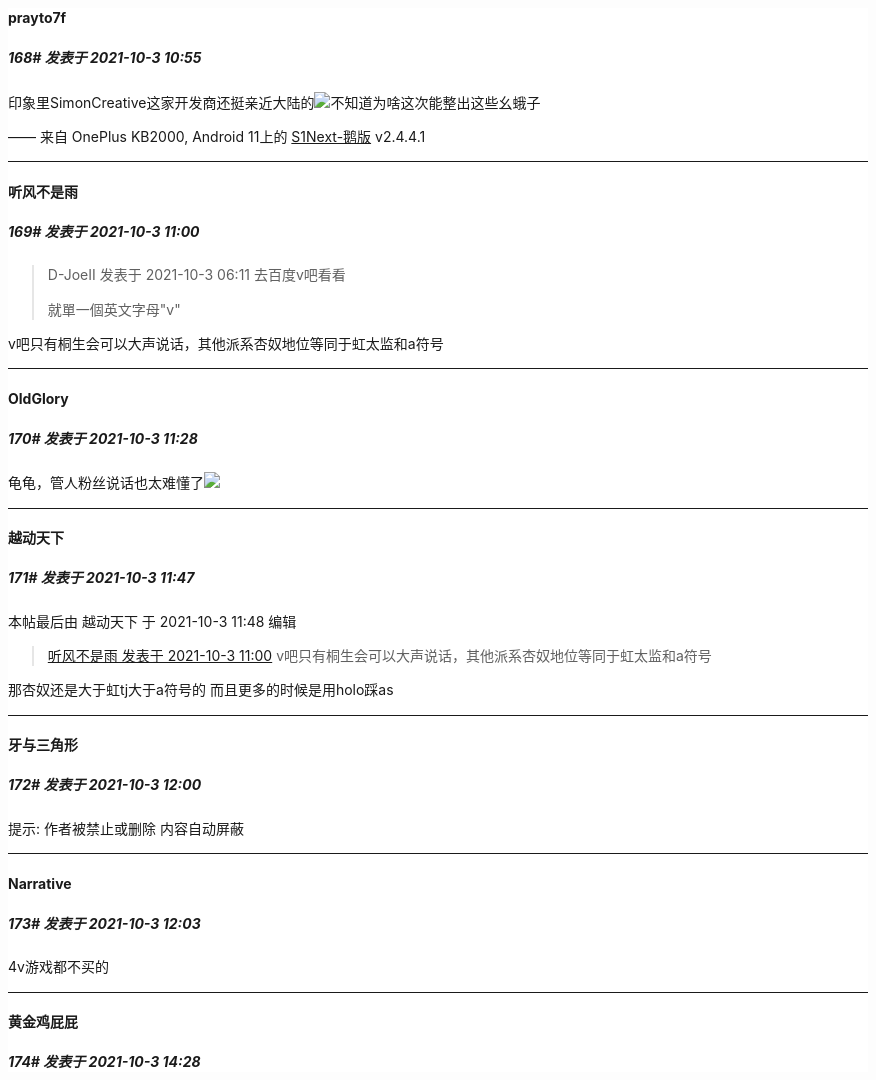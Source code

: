 ####  prayto7f  
##### 168#       发表于 2021-10-3 10:55

印象里SimonCreative这家开发商还挺亲近大陆的<img src="https://static.saraba1st.com/image/smiley/face2017/001.png" referrerpolicy="no-referrer">不知道为啥这次能整出这些幺蛾子

—— 来自 OnePlus KB2000, Android 11上的 [S1Next-鹅版](https://github.com/ykrank/S1-Next/releases) v2.4.4.1

*****

####  听风不是雨  
##### 169#       发表于 2021-10-3 11:00

<blockquote>D-JoeII 发表于 2021-10-3 06:11
去百度v吧看看

就單一個英文字母"v"</blockquote>
v吧只有桐生会可以大声说话，其他派系杏奴地位等同于虹太监和a符号

*****

####  OldGlory  
##### 170#       发表于 2021-10-3 11:28

龟龟，管人粉丝说话也太难懂了<img src="https://static.saraba1st.com/image/smiley/face2017/022.png" referrerpolicy="no-referrer">

*****

####  越动天下  
##### 171#       发表于 2021-10-3 11:47

 本帖最后由 越动天下 于 2021-10-3 11:48 编辑 
<blockquote><a href="httphttps://bbs.saraba1st.com/2b/forum.php?mod=redirect&amp;goto=findpost&amp;pid=52978176&amp;ptid=1940152" target="_blank">听风不是雨 发表于 2021-10-3 11:00</a>
v吧只有桐生会可以大声说话，其他派系杏奴地位等同于虹太监和a符号</blockquote>
那杏奴还是大于虹tj大于a符号的 而且更多的时候是用holo踩as

*****

####  牙与三角形  
##### 172#       发表于 2021-10-3 12:00

提示: 作者被禁止或删除 内容自动屏蔽

*****

####  Narrative  
##### 173#       发表于 2021-10-3 12:03

4v游戏都不买的

*****

####  黄金鸡屁屁  
##### 174#       发表于 2021-10-3 14:28
